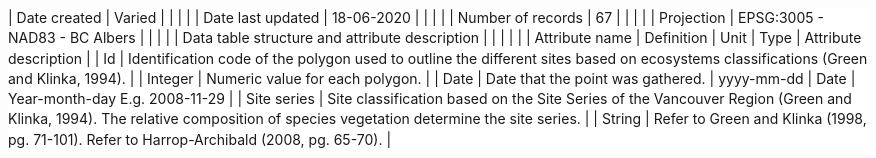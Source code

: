 | Date   created                                   | Varied                                                                                                                                                                                                                                                               |            |                     |                                                                                                                                                                                                                                                                     |
| Date   last updated                              | 18-06-2020                                                                                                                                                                                                                                                           |            |                     |                                                                                                                                                                                                                                                                     |
| Number   of records                              | 67                                                                                                                                                                                                                                                                   |            |                     |                                                                                                                                                                                                                                                                     |
| Projection                                       | EPSG:3005 - NAD83 - BC Albers                                                                                                                                                                                                                                        |            |                     |                                                                                                                                                                                                                                                                     |
| Data   table structure and attribute description |                                                                                                                                                                                                                                                                      |            |                     |                                                                                                                                                                                                                                                                     |
| Attribute   name                                 | Definition                                                                                                                                                                                                                                                           | Unit       | Type                | Attribute description                                                                                                                                                                                                                                               |
| Id                                               | Identification code of the   polygon used to outline the different sites based on ecosystems   classifications (Green and Klinka, 1994).                                                                                                                             |            | Integer             | Numeric value for each   polygon.                                                                                                                                                                                                                                   |
| Date                                             | Date that the point was   gathered.                                                                                                                                                                                                                                  | yyyy-mm-dd | Date                | Year-month-day      E.g. 2008-11-29                                                                                                                                                                                                                                 |
| Site   series                                    | Site classification based on the   Site Series of the Vancouver Region (Green and Klinka, 1994). The relative   composition of species vegetation determine the site series.                                                                                         |            | String              | Refer to Green and Klinka (1998,   pg. 71-101).      Refer to Harrop-Archibald (2008, pg. 65-70).                                                                                                                                                                   |